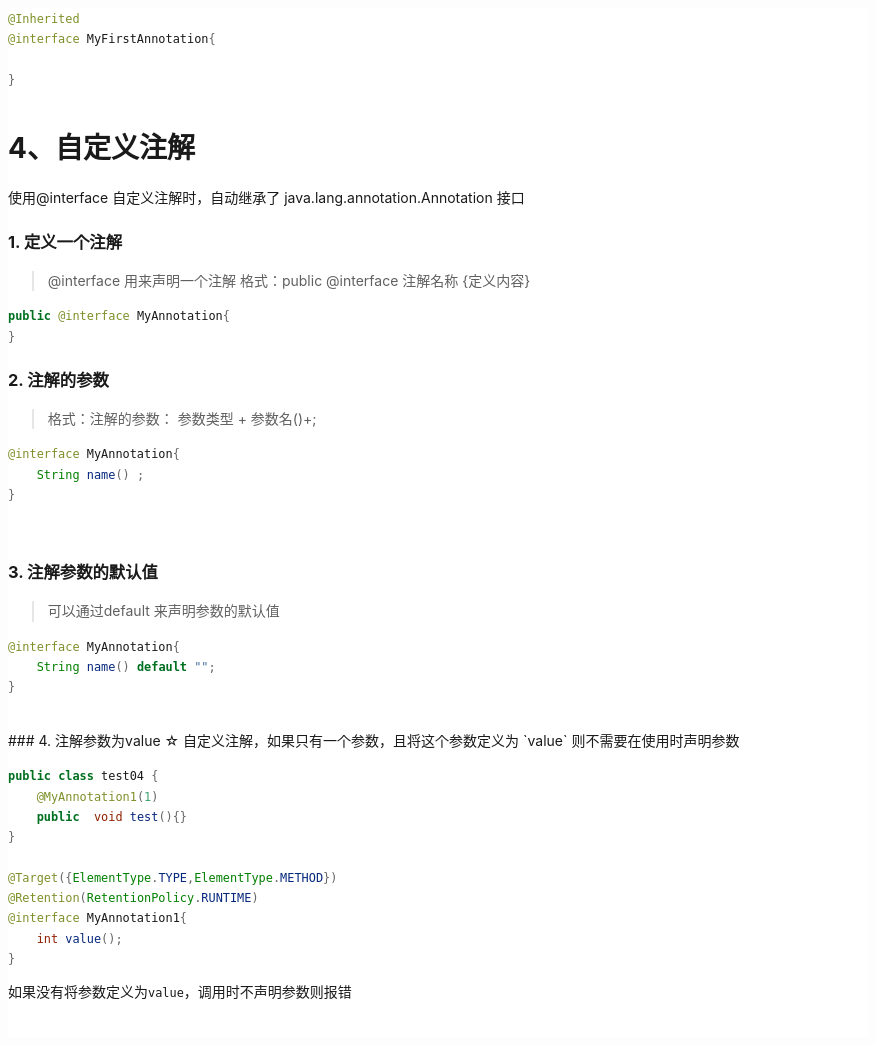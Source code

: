 ```java
@Inherited 
@interface MyFirstAnnotation{

}
```

# 4、自定义注解
使用@interface 自定义注解时，自动继承了 java.lang.annotation.Annotation 接口

### 1. 定义一个注解
> @interface 用来声明一个注解
> 格式：public @interface 注解名称 {定义内容}

```java
public @interface MyAnnotation{
}
```
### 2.  注解的参数
>格式：注解的参数： 参数类型 + 参数名()+; 

```java
@interface MyAnnotation{
    String name() ;
}
```

<center>
<img src="https://img-blog.csdnimg.cn/20200520122240860.png" width="80%" alt=""/>
</center>

### 3. 注解参数的默认值
>可以通过default 来声明参数的默认值

```java
@interface MyAnnotation{
    String name() default "";
}
```
<center>
<img src="https://img-blog.csdnimg.cn/20200520140325204.png" width="80%" alt=""/>
</center>
### 4. 注解参数为value
☆ 自定义注解，如果只有一个参数，且将这个参数定义为 `value` 则不需要在使用时声明参数
 
```java
public class test04 {
    @MyAnnotation1(1)
    public  void test(){}
}

@Target({ElementType.TYPE,ElementType.METHOD})
@Retention(RetentionPolicy.RUNTIME)
@interface MyAnnotation1{
    int value();
}
```
如果没有将参数定义为`value`，调用时不声明参数则报错
<center>
<img src="https://img-blog.csdnimg.cn/20200512111733168.png" width="80%" alt=""/>
</center>
